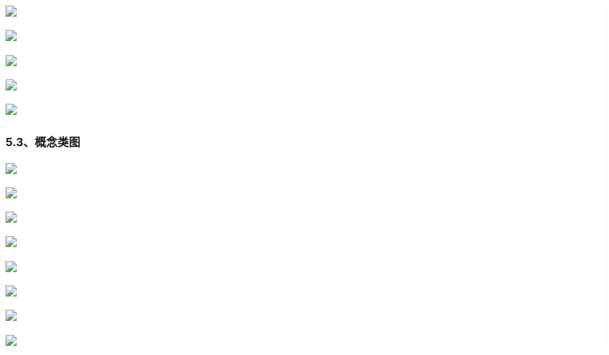 ![](https://sugarchestnut.oss-cn-beijing.aliyuncs.com/%E7%94%A8%E4%BE%8B5%20%E7%8A%B6%E6%80%81%E5%9B%BE.jpg)

![](https://sugarchestnut.oss-cn-beijing.aliyuncs.com/%E7%94%A8%E4%BE%8B6%20%E7%8A%B6%E6%80%81%E5%9B%BE.jpg)

![](https://sugarchestnut.oss-cn-beijing.aliyuncs.com/%E7%94%A8%E4%BE%8B7%20%E7%8A%B6%E6%80%81%E5%9B%BE.png)

![](https://luckyzy2333.oss-cn-beijing.aliyuncs.com/SoftwareEngineering/800%20%282%29.png)

![](https://luckyzy2333.oss-cn-beijing.aliyuncs.com/SoftwareEngineering/800%20%285%29.png)

### 5.3、概念类图

![](https://sugarchestnut.oss-cn-beijing.aliyuncs.com/%E9%85%92%E5%BA%97%E9%A2%84%E8%AE%A2%20%E6%A6%82%E5%BF%B5%E7%B1%BB%E5%9B%BE.jpg)

![](https://sugarchestnut.oss-cn-beijing.aliyuncs.com/%E7%94%A8%E4%BE%8B2%20%E6%A6%82%E5%BF%B5%E7%B1%BB%E5%9B%BE.png)

![](https://sugarchestnut.oss-cn-beijing.aliyuncs.com/%E6%9F%A5%E7%9C%8B%E8%AE%A2%E5%8D%95%20%E6%A6%82%E5%BF%B5%E7%B1%BB%E5%9B%BE.jpg)

![](https://sugarchestnut.oss-cn-beijing.aliyuncs.com/%E7%94%A8%E4%BE%8B5%20%E6%A6%82%E5%BF%B5%E7%B1%BB%E5%9B%BE.jpg)

![](https://sugarchestnut.oss-cn-beijing.aliyuncs.com/%E7%94%A8%E4%BE%8B6%20%E6%A6%82%E5%BF%B5%E7%B1%BB%E5%9B%BE.jpg)

![](https://sugarchestnut.oss-cn-beijing.aliyuncs.com/%E7%94%A8%E4%BE%8B7%20%E6%A6%82%E5%BF%B5%E7%B1%BB%E5%9B%BE.png)

![](https://luckyzy2333.oss-cn-beijing.aliyuncs.com/SoftwareEngineering/800.png)

![](https://luckyzy2333.oss-cn-beijing.aliyuncs.com/SoftwareEngineering/800%20%283%29.png)

